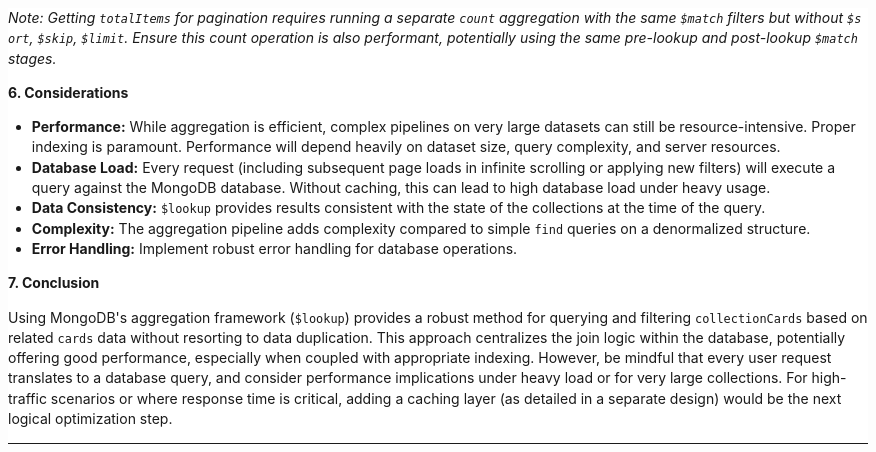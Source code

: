 ```
```
*Note: Getting `totalItems` for pagination requires running a separate `count` aggregation with the same `$match` filters but without `$sort`, `$skip`, `$limit`. Ensure this count operation is also performant, potentially using the same pre-lookup and post-lookup `$match` stages.*

**6. Considerations**

*   **Performance:** While aggregation is efficient, complex pipelines on very large datasets can still be resource-intensive. Proper indexing is paramount. Performance will depend heavily on dataset size, query complexity, and server resources.
*   **Database Load:** Every request (including subsequent page loads in infinite scrolling or applying new filters) will execute a query against the MongoDB database. Without caching, this can lead to high database load under heavy usage.
*   **Data Consistency:** `$lookup` provides results consistent with the state of the collections at the time of the query.
*   **Complexity:** The aggregation pipeline adds complexity compared to simple `find` queries on a denormalized structure.
*   **Error Handling:** Implement robust error handling for database operations.

**7. Conclusion**

Using MongoDB's aggregation framework (`$lookup`) provides a robust method for querying and filtering `collectionCards` based on related `cards` data without resorting to data duplication. This approach centralizes the join logic within the database, potentially offering good performance, especially when coupled with appropriate indexing. However, be mindful that every user request translates to a database query, and consider performance implications under heavy load or for very large collections. For high-traffic scenarios or where response time is critical, adding a caching layer (as detailed in a separate design) would be the next logical optimization step.

---
